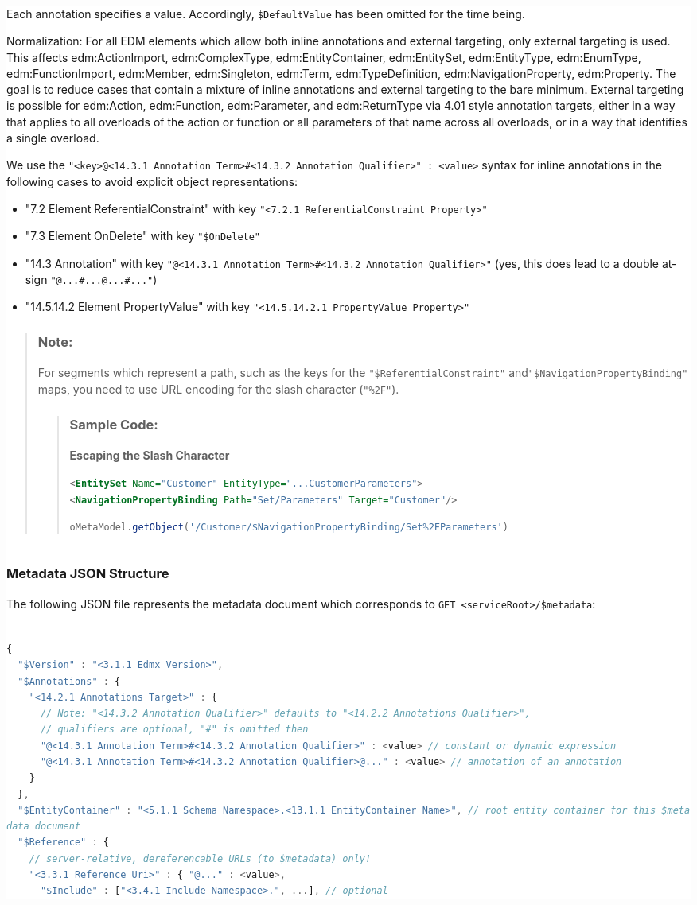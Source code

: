 Each annotation specifies a value. Accordingly, `$DefaultValue` has been omitted for the time being.

Normalization: For all EDM elements which allow both inline annotations and external targeting, only external targeting is used. This affects edm:ActionImport, edm:ComplexType, edm:EntityContainer, edm:EntitySet, edm:EntityType, edm:EnumType, edm:FunctionImport, edm:Member, edm:Singleton, edm:Term, edm:TypeDefinition, edm:NavigationProperty, edm:Property. The goal is to reduce cases that contain a mixture of inline annotations and external targeting to the bare minimum. External targeting is possible for edm:Action, edm:Function, edm:Parameter, and edm:ReturnType via 4.01 style annotation targets, either in a way that applies to all overloads of the action or function or all parameters of that name across all overloads, or in a way that identifies a single overload.

We use the `"<key>@<14.3.1 Annotation Term>#<14.3.2 Annotation Qualifier>" : <value>` syntax for inline annotations in the following cases to avoid explicit object representations:

-   "7.2 Element ReferentialConstraint" with key `"<7.2.1 ReferentialConstraint Property>"`

-   "7.3 Element OnDelete" with key `"$OnDelete"` 

-   "14.3 Annotation" with key `"@<14.3.1 Annotation Term>#<14.3.2 Annotation Qualifier>"` \(yes, this does lead to a double at-sign `"@...#...@...#..."`\)

-   "14.5.14.2 Element PropertyValue" with key `"<14.5.14.2.1 PropertyValue Property>"`


> ### Note:  
> For segments which represent a path, such as the keys for the `"$ReferentialConstraint"` and`"$NavigationPropertyBinding"` maps, you need to use URL encoding for the slash character \(`"%2F"`\).
> 
> > ### Sample Code:  
> > **Escaping the Slash Character**
> > 
> > ```xml
> > <EntitySet Name="Customer" EntityType="...CustomerParameters">
> > <NavigationPropertyBinding Path="Set/Parameters" Target="Customer"/>
> > ```
> > 
> > ```js
> > oMetaModel.getObject('/Customer/$NavigationPropertyBinding/Set%2FParameters')
> > ```

***

### Metadata JSON Structure

The following JSON file represents the metadata document which corresponds to `GET <serviceRoot>/$metadata`:

```js

{
  "$Version" : "<3.1.1 Edmx Version>",
  "$Annotations" : {
    "<14.2.1 Annotations Target>" : {
      // Note: "<14.3.2 Annotation Qualifier>" defaults to "<14.2.2 Annotations Qualifier>",
      // qualifiers are optional, "#" is omitted then
      "@<14.3.1 Annotation Term>#<14.3.2 Annotation Qualifier>" : <value> // constant or dynamic expression
      "@<14.3.1 Annotation Term>#<14.3.2 Annotation Qualifier>@..." : <value> // annotation of an annotation
    }
  },
  "$EntityContainer" : "<5.1.1 Schema Namespace>.<13.1.1 EntityContainer Name>", // root entity container for this $metadata document
  "$Reference" : {
    // server-relative, dereferencable URLs (to $metadata) only!
    "<3.3.1 Reference Uri>" : { "@..." : <value>,
      "$Include" : ["<3.4.1 Include Namespace>.", ...], // optional
```